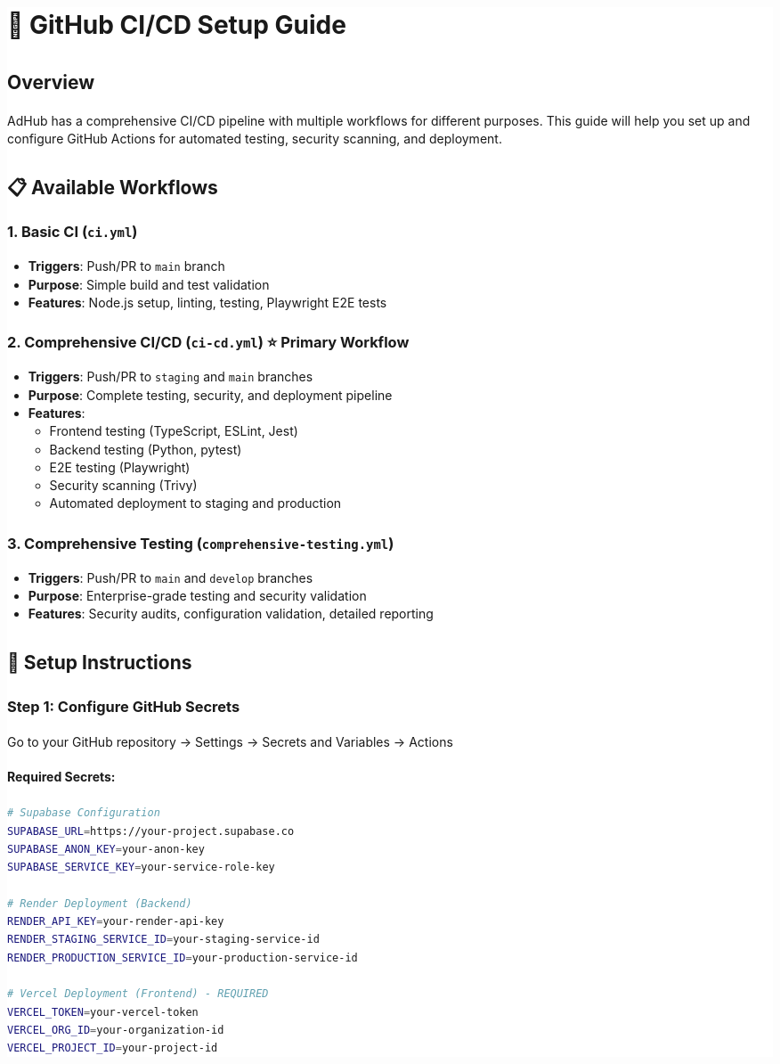 # 🚀 GitHub CI/CD Setup Guide

## Overview

AdHub has a comprehensive CI/CD pipeline with multiple workflows for different purposes. This guide will help you set up and configure GitHub Actions for automated testing, security scanning, and deployment.

## 📋 Available Workflows

### 1. **Basic CI** (`ci.yml`)
- **Triggers**: Push/PR to `main` branch
- **Purpose**: Simple build and test validation
- **Features**: Node.js setup, linting, testing, Playwright E2E tests

### 2. **Comprehensive CI/CD** (`ci-cd.yml`) ⭐ **Primary Workflow**
- **Triggers**: Push/PR to `staging` and `main` branches
- **Purpose**: Complete testing, security, and deployment pipeline
- **Features**: 
  - Frontend testing (TypeScript, ESLint, Jest)
  - Backend testing (Python, pytest)
  - E2E testing (Playwright)
  - Security scanning (Trivy)
  - Automated deployment to staging and production

### 3. **Comprehensive Testing** (`comprehensive-testing.yml`)
- **Triggers**: Push/PR to `main` and `develop` branches
- **Purpose**: Enterprise-grade testing and security validation
- **Features**: Security audits, configuration validation, detailed reporting

## 🔧 Setup Instructions

### Step 1: Configure GitHub Secrets

Go to your GitHub repository → Settings → Secrets and Variables → Actions

#### Required Secrets:

```bash
# Supabase Configuration
SUPABASE_URL=https://your-project.supabase.co
SUPABASE_ANON_KEY=your-anon-key
SUPABASE_SERVICE_KEY=your-service-role-key

# Render Deployment (Backend)
RENDER_API_KEY=your-render-api-key
RENDER_STAGING_SERVICE_ID=your-staging-service-id
RENDER_PRODUCTION_SERVICE_ID=your-production-service-id

# Vercel Deployment (Frontend) - REQUIRED
VERCEL_TOKEN=your-vercel-token
VERCEL_ORG_ID=your-organization-id
VERCEL_PROJECT_ID=your-project-id
```
